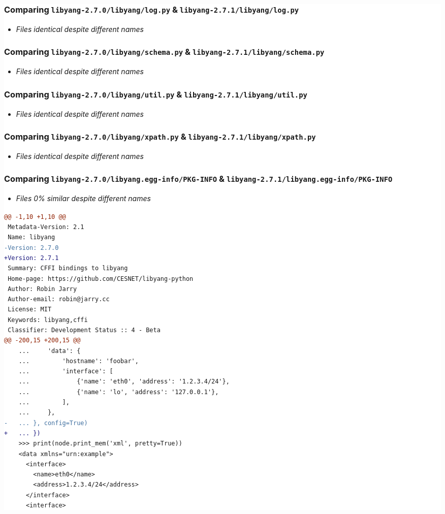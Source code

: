### Comparing `libyang-2.7.0/libyang/log.py` & `libyang-2.7.1/libyang/log.py`

 * *Files identical despite different names*

### Comparing `libyang-2.7.0/libyang/schema.py` & `libyang-2.7.1/libyang/schema.py`

 * *Files identical despite different names*

### Comparing `libyang-2.7.0/libyang/util.py` & `libyang-2.7.1/libyang/util.py`

 * *Files identical despite different names*

### Comparing `libyang-2.7.0/libyang/xpath.py` & `libyang-2.7.1/libyang/xpath.py`

 * *Files identical despite different names*

### Comparing `libyang-2.7.0/libyang.egg-info/PKG-INFO` & `libyang-2.7.1/libyang.egg-info/PKG-INFO`

 * *Files 0% similar despite different names*

```diff
@@ -1,10 +1,10 @@
 Metadata-Version: 2.1
 Name: libyang
-Version: 2.7.0
+Version: 2.7.1
 Summary: CFFI bindings to libyang
 Home-page: https://github.com/CESNET/libyang-python
 Author: Robin Jarry
 Author-email: robin@jarry.cc
 License: MIT
 Keywords: libyang,cffi
 Classifier: Development Status :: 4 - Beta
@@ -200,15 +200,15 @@
    ...     'data': {
    ...         'hostname': 'foobar',
    ...         'interface': [
    ...             {'name': 'eth0', 'address': '1.2.3.4/24'},
    ...             {'name': 'lo', 'address': '127.0.0.1'},
    ...         ],
    ...     },
-   ... }, config=True)
+   ... })
    >>> print(node.print_mem('xml', pretty=True))
    <data xmlns="urn:example">
      <interface>
        <name>eth0</name>
        <address>1.2.3.4/24</address>
      </interface>
      <interface>
```
